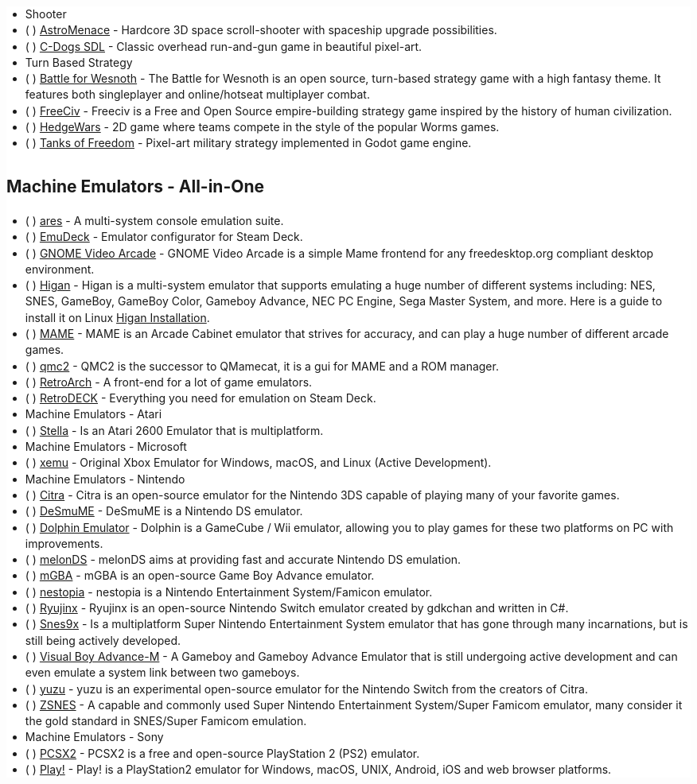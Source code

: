 * Shooter
* ( ) [AstroMenace](https://viewizard.com/) - Hardcore 3D space scroll-shooter with spaceship upgrade possibilities.
* ( ) [C-Dogs SDL](https://cxong.github.io/cdogs-sdl/) - Classic overhead run-and-gun game in beautiful pixel-art.
* Turn Based Strategy
* ( ) [Battle for Wesnoth](https://wesnoth.org/) - The Battle for Wesnoth is an open source, turn-based strategy game with a high fantasy theme. It features both singleplayer and online/hotseat multiplayer combat.
* ( ) [FreeCiv](http://www.freeciv.org/) - Freeciv is a Free and Open Source empire-building strategy game inspired by the history of human civilization.
* ( ) [HedgeWars](https://www.hedgewars.org/) - 2D game where teams compete in the style of the popular Worms games.
* ( ) [Tanks of Freedom](https://w84death.itch.io/tanks-of-freedom) - Pixel-art military strategy implemented in Godot game engine.

## Machine Emulators - All-in-One

* ( ) [ares](https://ares-emu.net/) - A multi-system console emulation suite.
* ( ) [EmuDeck](https://www.emudeck.com/) - Emulator configurator for Steam Deck.
* ( ) [GNOME Video Arcade](https://wiki.gnome.org/action/show/Apps/GnomeVideoArcade) - GNOME Video Arcade is a simple Mame frontend for any freedesktop.org compliant desktop environment.
* ( ) [Higan](https://github.com/higan-emu/higan) - Higan is a multi-system emulator that supports emulating a huge number of different systems including: NES, SNES, GameBoy, GameBoy Color, Gameboy Advance, NEC PC Engine, Sega Master System, and more. Here is a guide to install it on Linux [Higan Installation](https://higan.readthedocs.io/en/stable/install/linux/).
* ( ) [MAME](https://mamedev.org/) - MAME is an Arcade Cabinet emulator that strives for accuracy, and can play a huge number of different arcade games.
* ( ) [qmc2](https://qmc2.batcom-it.net/) - QMC2 is the successor to QMamecat, it is a gui for MAME and a ROM manager.
* ( ) [RetroArch](https://www.retroarch.com/) - A front-end for a lot of game emulators.
* ( ) [RetroDECK](https://retrodeck.net/) - Everything you need for emulation on Steam Deck.
* Machine Emulators - Atari
* ( ) [Stella](https://stella-emu.github.io/) - Is an Atari 2600 Emulator that is multiplatform.
* Machine Emulators - Microsoft
* ( ) [xemu](https://xemu.app/) - Original Xbox Emulator for Windows, macOS, and Linux (Active Development).
* Machine Emulators - Nintendo
* ( ) [Citra](https://citra-emu.org/) - Citra is an open-source emulator for the Nintendo 3DS capable of playing many of your favorite games.
* ( ) [DeSmuME](https://desmume.org/) - DeSmuME is a Nintendo DS emulator.
* ( ) [Dolphin Emulator](https://dolphin-emu.org/) - Dolphin is a GameCube / Wii emulator, allowing you to play games for these two platforms on PC with improvements.
* ( ) [melonDS](https://melonds.kuribo64.net/) - melonDS aims at providing fast and accurate Nintendo DS emulation.
* ( ) [mGBA](https://mgba.io/) - mGBA is an open-source Game Boy Advance emulator.
* ( ) [nestopia](http://0ldsk00l.ca/nestopia/) - nestopia is a Nintendo Entertainment System/Famicon emulator.
* ( ) [Ryujinx](https://ryujinx.org/) - Ryujinx is an open-source Nintendo Switch emulator created by gdkchan and written in C#.
* ( ) [Snes9x](http://www.snes9x.com/) - Is a multiplatform Super Nintendo Entertainment System emulator that has gone through many incarnations, but is still being actively developed.
* ( ) [Visual Boy Advance-M](https://vba-m.com/) - A Gameboy and Gameboy Advance Emulator that is still undergoing active development and can even emulate a system link between two gameboys.
* ( ) [yuzu](https://yuzu-emu.org/) - yuzu is an experimental open-source emulator for the Nintendo Switch from the creators of Citra.
* ( ) [ZSNES](https://www.zsnes.com/) - A capable and commonly used Super Nintendo Entertainment System/Super Famicom emulator, many consider it the gold standard in SNES/Super Famicom emulation.
* Machine Emulators - Sony
* ( ) [PCSX2](https://pcsx2.net/) - PCSX2 is a free and open-source PlayStation 2 (PS2) emulator.
* ( ) [Play!](https://purei.org/) - Play! is a PlayStation2 emulator for Windows, macOS, UNIX, Android, iOS and web browser platforms.